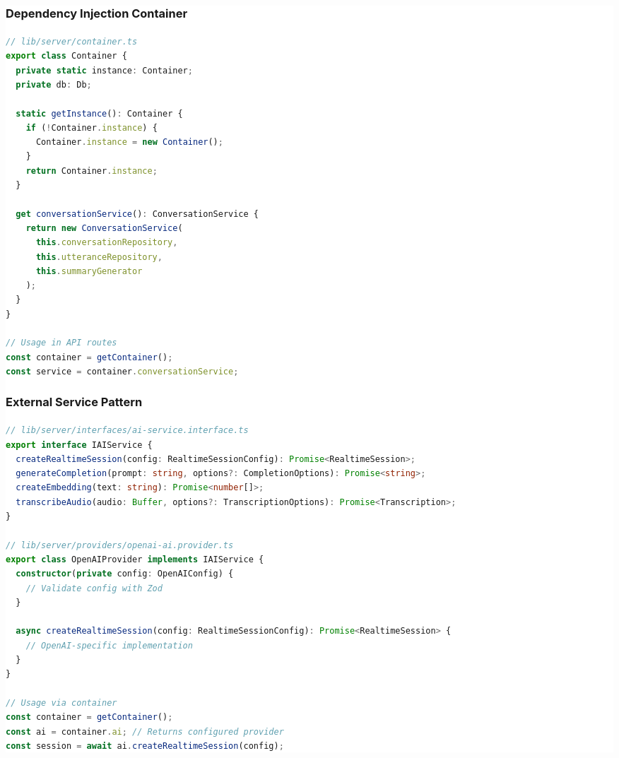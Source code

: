 ### Dependency Injection Container
```typescript
// lib/server/container.ts
export class Container {
  private static instance: Container;
  private db: Db;
  
  static getInstance(): Container {
    if (!Container.instance) {
      Container.instance = new Container();
    }
    return Container.instance;
  }
  
  get conversationService(): ConversationService {
    return new ConversationService(
      this.conversationRepository,
      this.utteranceRepository,
      this.summaryGenerator
    );
  }
}

// Usage in API routes
const container = getContainer();
const service = container.conversationService;
```

### External Service Pattern
```typescript
// lib/server/interfaces/ai-service.interface.ts
export interface IAIService {
  createRealtimeSession(config: RealtimeSessionConfig): Promise<RealtimeSession>;
  generateCompletion(prompt: string, options?: CompletionOptions): Promise<string>;
  createEmbedding(text: string): Promise<number[]>;
  transcribeAudio(audio: Buffer, options?: TranscriptionOptions): Promise<Transcription>;
}

// lib/server/providers/openai-ai.provider.ts
export class OpenAIProvider implements IAIService {
  constructor(private config: OpenAIConfig) {
    // Validate config with Zod
  }
  
  async createRealtimeSession(config: RealtimeSessionConfig): Promise<RealtimeSession> {
    // OpenAI-specific implementation
  }
}

// Usage via container
const container = getContainer();
const ai = container.ai; // Returns configured provider
const session = await ai.createRealtimeSession(config);
```
